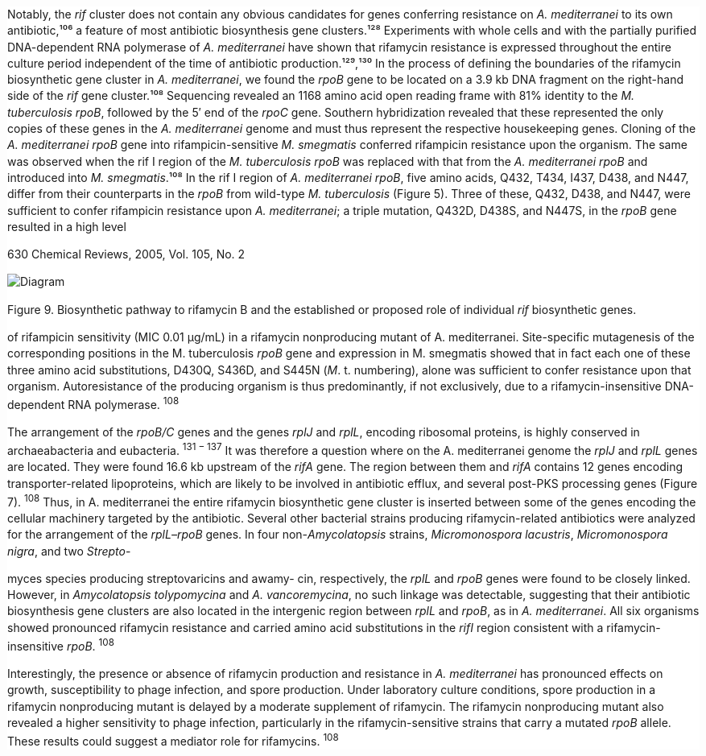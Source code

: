 Notably, the *rif* cluster does not contain any obvious candidates for genes conferring resistance on *A. mediterranei* to its own antibiotic,¹⁰⁶ a feature of most antibiotic biosynthesis gene clusters.¹²⁸ Experiments with whole cells and with the partially purified DNA-dependent RNA polymerase of *A. mediterranei* have shown that rifamycin resistance is expressed throughout the entire culture period independent of the time of antibiotic production.¹²⁹,¹³⁰ In the process of defining the boundaries of the rifamycin biosynthetic gene cluster in *A. mediterranei*, we found the *rpoB* gene to be located on a 3.9 kb DNA fragment on the right-hand side of the *rif* gene cluster.¹⁰⁸ Sequencing revealed an 1168 amino acid open reading frame with 81% identity to the *M. tuberculosis rpoB*, followed by the 5′ end of the *rpoC* gene. Southern hybridization revealed that these represented the only copies of these genes in the *A. mediterranei* genome and must thus represent the respective housekeeping genes. Cloning of the *A. mediterranei rpoB* gene into rifampicin-sensitive *M. smegmatis* conferred rifampicin resistance upon the organism. The same was observed when the rif I region of the *M. tuberculosis rpoB* was replaced with that from the *A. mediterranei rpoB* and introduced into *M. smegmatis*.¹⁰⁸ In the rif I region of *A. mediterranei rpoB*, five amino acids, Q432, T434, I437, D438, and N447, differ from their counterparts in the *rpoB* from wild-type *M. tuberculosis* (Figure 5). Three of these, Q432, D438, and N447, were sufficient to confer rifampicin resistance upon *A. mediterranei*; a triple mutation, Q432D, D438S, and N447S, in the *rpoB* gene resulted in a high level

630 Chemical Reviews, 2005, Vol. 105, No. 2

![Diagram](attachment:diagram.png)

Figure 9. Biosynthetic pathway to rifamycin B and the established or proposed role of individual *rif* biosynthetic genes.

of rifampicin sensitivity (MIC 0.01 μg/mL) in a rifamycin nonproducing mutant of A. mediterranei. Site-specific mutagenesis of the corresponding positions in the M. tuberculosis *rpoB* gene and expression in M. smegmatis showed that in fact each one of these three amino acid substitutions, D430Q, S436D, and S445N (*M*. t. numbering), alone was sufficient to confer resistance upon that organism. Autoresistance of the producing organism is thus predominantly, if not exclusively, due to a rifamycin-insensitive DNA-dependent RNA polymerase. ${}^{108}$

The arrangement of the *rpoB/C* genes and the genes *rplJ* and *rplL*, encoding ribosomal proteins, is highly conserved in archaeabacteria and eubacteria. ${}^{131-137}$ It was therefore a question where on the A. mediterranei genome the *rplJ* and *rplL* genes are located. They were found 16.6 kb upstream of the *rifA* gene. The region between them and *rifA* contains 12 genes encoding transporter-related lipoproteins, which are likely to be involved in antibiotic efflux, and several post-PKS processing genes (Figure 7). ${}^{108}$ Thus, in A. mediterranei the entire rifamycin biosynthetic gene cluster is inserted between some of the genes encoding the cellular machinery targeted by the antibiotic. Several other bacterial strains producing rifamycin-related antibiotics were analyzed for the arrangement of the *rplL–rpoB* genes. In four non-*Amycolatopsis* strains, *Micromonospora lacustris*, *Micromonospora nigra*, and two *Strepto*-

myces species producing streptovaricins and awamy- cin, respectively, the *rplL* and *rpoB* genes were found to be closely linked. However, in *Amycolatopsis tolypomycina* and *A. vancoremycina*, no such linkage was detectable, suggesting that their antibiotic biosynthesis gene clusters are also located in the intergenic region between *rplL* and *rpoB*, as in *A. mediterranei*. All six organisms showed pronounced rifamycin resistance and carried amino acid substitutions in the *rifI* region consistent with a rifamycin-insensitive *rpoB*. ${}^{108}$

Interestingly, the presence or absence of rifamycin production and resistance in *A. mediterranei* has pronounced effects on growth, susceptibility to phage infection, and spore production. Under laboratory culture conditions, spore production in a rifamycin nonproducing mutant is delayed by a moderate supplement of rifamycin. The rifamycin nonproducing mutant also revealed a higher sensitivity to phage infection, particularly in the rifamycin-sensitive strains that carry a mutated *rpoB* allele. These results could suggest a mediator role for rifamycins. ${}^{108}$
